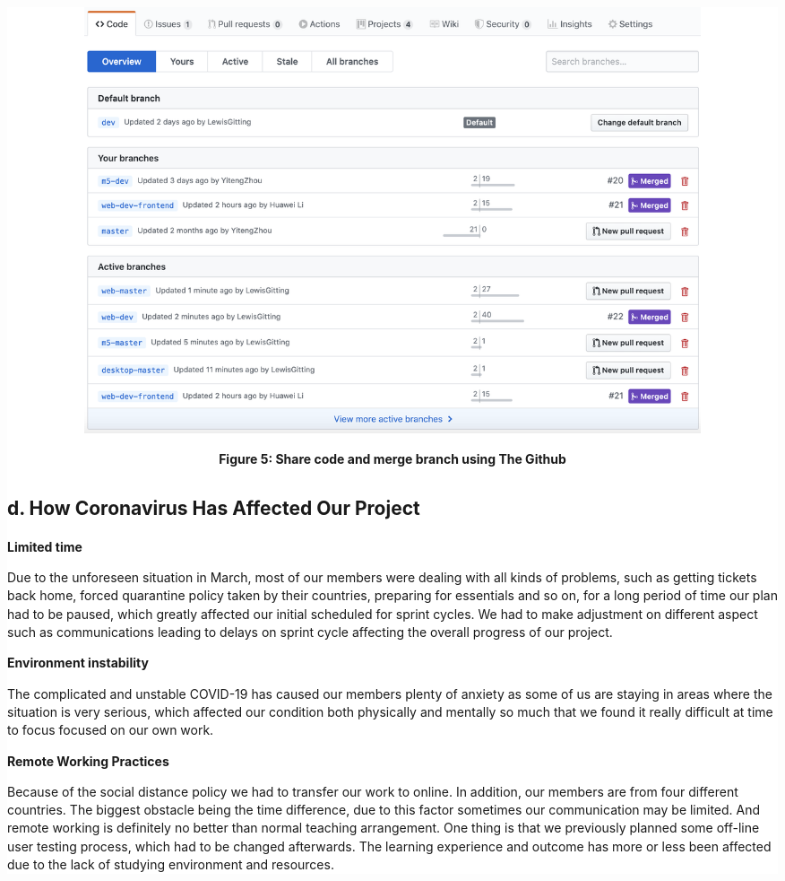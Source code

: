 <p align="center">
<img src="Images/evaluation/merge.png" width= 80%>
</p>
<b><p align= "center">Figure 5: Share code and merge branch using The Github </p></b>

## d. How Coronavirus Has Affected Our Project
<b>Limited time</b>

Due to the unforeseen situation in March, most of our members were dealing with all kinds of problems, such as getting tickets back home, forced quarantine policy taken by their countries, preparing for essentials and so on, for a long period of time our plan had to be paused, which greatly affected our initial scheduled for sprint cycles. We had to make adjustment on different aspect such as communications leading to delays on sprint cycle affecting the overall progress of our project. 

<b>Environment instability</b>

The complicated and unstable COVID-19 has caused our members plenty of anxiety as some of us are staying in areas where the situation is very serious, which affected our condition both physically and mentally so much that we found it really difficult at time to focus focused on our own work.

<b>Remote Working Practices</b>

Because of the social distance policy we had to transfer our work to online. In addition, our members are from four different countries. The biggest obstacle being the time difference, due to this factor sometimes our communication may be limited. And remote working is definitely no better than normal teaching arrangement. One thing is that we previously planned some off-line user testing process, which had to be changed afterwards. The learning experience and outcome has more or less been affected due to the lack of studying environment and resources. 
